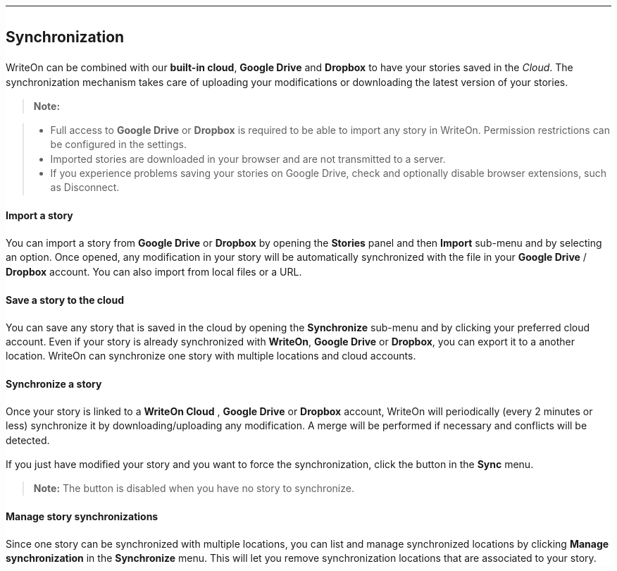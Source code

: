 
----------


Synchronization
-------------------

WriteOn can be combined with our <i class="icon-provider-mywriteon"></i> **built-in cloud**, <i class="icon-provider-gdrive"></i> **Google Drive** and <i class="icon-provider-dropbox"></i> **Dropbox** to have your stories saved in the *Cloud*. The synchronization mechanism takes care of uploading your modifications or downloading the latest version of your stories.

> **Note:**

> - Full access to **Google Drive** or **Dropbox** is required to be able to import any story in WriteOn. Permission restrictions can be configured in the settings.
> - Imported stories are downloaded in your browser and are not transmitted to a server.
> - If you experience problems saving your stories on Google Drive, check and optionally disable browser extensions, such as Disconnect.

#### <i class="icon-docs"></i> Import a story

You can import a story from <i class="icon-provider-gdrive"></i> **Google Drive** or <i class="icon-provider-dropbox"></i> **Dropbox** by opening the  **Stories** panel and then <i class="icon-docs"></i> **Import** sub-menu and by selecting an option. Once opened, any modification in your story will be automatically synchronized with the file in your **Google Drive** / **Dropbox** account. You can also import from local files or a URL.

#### <i class="icon-upload-cloud"></i> Save a story to the cloud

You can save any story that is saved in the cloud by opening the <i class="icon-upload-cloud"></i> **Synchronize** sub-menu and by clicking your preferred cloud account. Even if your story is already synchronized with **WriteOn**, **Google Drive** or **Dropbox**, you can export it to a another location. WriteOn can synchronize one story with multiple locations and cloud accounts.

#### <i class="icon-refresh"></i> Synchronize a story

Once your story is linked to a <i class="icon-provider-mywriteon"></i> **WriteOn Cloud** , <i class="icon-provider-gdrive"></i> **Google Drive** or <i class="icon-provider-dropbox"></i> **Dropbox** account, WriteOn will periodically (every 2 minutes or less) synchronize it by downloading/uploading any modification. A merge will be performed if necessary and conflicts will be detected.

If you just have modified your story and you want to force the synchronization, click the <i class="icon-refresh"></i> button in the <i class="icon-upload-cloud"></i> **Sync** menu.

> **Note:** The <i class="icon-refresh"></i> button is disabled when you have no story to synchronize.

#### <i class="icon-edit"></i> Manage story synchronizations

Since one story can be synchronized with multiple locations, you can list and manage synchronized locations by clicking <i class="icon-edit"></i> **Manage synchronization** in the <i class="icon-upload-cloud"></i> **Synchronize** menu. This will let you remove synchronization locations that are associated to your story.
